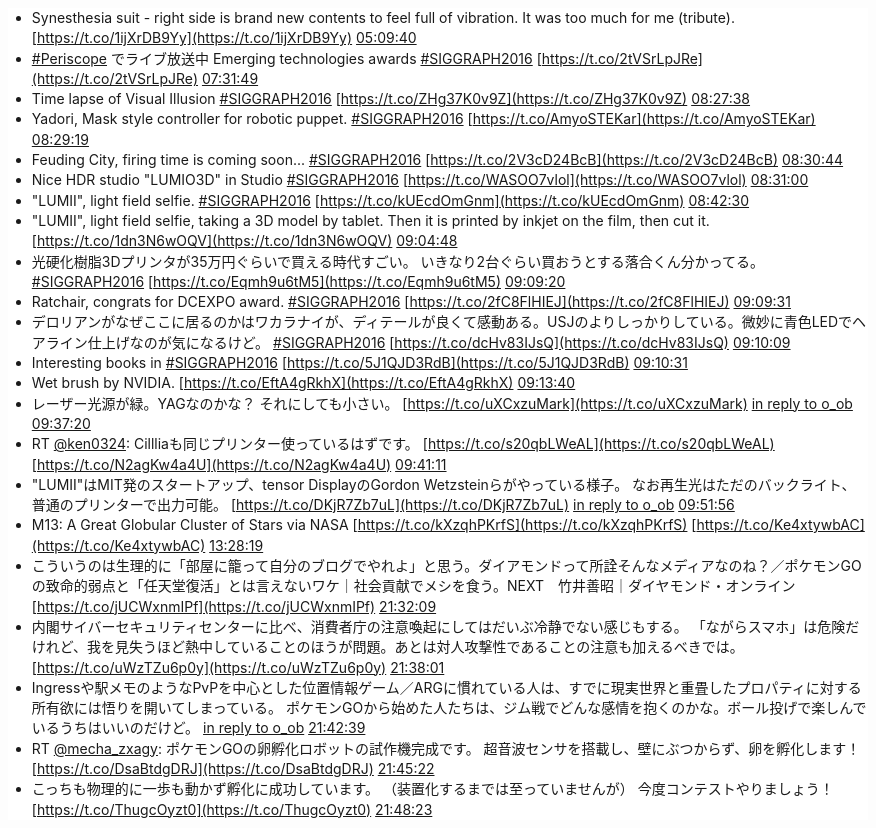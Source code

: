 *   Synesthesia suit - right side is brand new contents to feel full of vibration. It was too much for me (tribute). [https://t.co/1ijXrDB9Yy](https://t.co/1ijXrDB9Yy) [05:09:40](https://twitter.com/o_ob/statuses/758393939405582336)
*   [#Periscope](https://twitter.com/search?q=%23Periscope&src=hash) でライブ放送中 Emerging technologies awards [#SIGGRAPH2016](https://twitter.com/search?q=%23SIGGRAPH2016&src=hash) [https://t.co/2tVSrLpJRe](https://t.co/2tVSrLpJRe) [07:31:49](https://twitter.com/o_ob/statuses/758429715510140928)
*   Time lapse of Visual Illusion [#SIGGRAPH2016](https://twitter.com/search?q=%23SIGGRAPH2016&src=hash) [https://t.co/ZHg37K0v9Z](https://t.co/ZHg37K0v9Z) [08:27:38](https://twitter.com/o_ob/statuses/758443762729091072)
*   Yadori, Mask style controller for robotic puppet. [#SIGGRAPH2016](https://twitter.com/search?q=%23SIGGRAPH2016&src=hash) [https://t.co/AmyoSTEKar](https://t.co/AmyoSTEKar) [08:29:19](https://twitter.com/o_ob/statuses/758444184378368001)
*   Feuding City, firing time is coming soon... [#SIGGRAPH2016](https://twitter.com/search?q=%23SIGGRAPH2016&src=hash) [https://t.co/2V3cD24BcB](https://t.co/2V3cD24BcB) [08:30:44](https://twitter.com/o_ob/statuses/758444539933622272)
*   Nice HDR studio "LUMIO3D" in Studio [#SIGGRAPH2016](https://twitter.com/search?q=%23SIGGRAPH2016&src=hash) [https://t.co/WASOO7vlol](https://t.co/WASOO7vlol) [08:31:00](https://twitter.com/o_ob/statuses/758444608061702144)
*   "LUMII", light field selfie. [#SIGGRAPH2016](https://twitter.com/search?q=%23SIGGRAPH2016&src=hash) [https://t.co/kUEcdOmGnm](https://t.co/kUEcdOmGnm) [08:42:30](https://twitter.com/o_ob/statuses/758447504044150784)
*   "LUMII", light field selfie, taking a 3D model by tablet. Then it is printed by inkjet on the film, then cut it. [https://t.co/1dn3N6wOQV](https://t.co/1dn3N6wOQV) [09:04:48](https://twitter.com/o_ob/statuses/758453113984393217)
*   光硬化樹脂3Dプリンタが35万円ぐらいで買える時代すごい。 いきなり2台ぐらい買おうとする落合くん分かってる。 [#SIGGRAPH2016](https://twitter.com/search?q=%23SIGGRAPH2016&src=hash) [https://t.co/Eqmh9u6tM5](https://t.co/Eqmh9u6tM5) [09:09:20](https://twitter.com/o_ob/statuses/758454256437383170)
*   Ratchair, congrats for DCEXPO award. [#SIGGRAPH2016](https://twitter.com/search?q=%23SIGGRAPH2016&src=hash) [https://t.co/2fC8FlHIEJ](https://t.co/2fC8FlHIEJ) [09:09:31](https://twitter.com/o_ob/statuses/758454302700556288)
*   デロリアンがなぜここに居るのかはワカラナイが、ディテールが良くて感動ある。USJのよりしっかりしている。微妙に青色LEDでヘアライン仕上げなのが気になるけど。 [#SIGGRAPH2016](https://twitter.com/search?q=%23SIGGRAPH2016&src=hash) [https://t.co/dcHv83IJsQ](https://t.co/dcHv83IJsQ) [09:10:09](https://twitter.com/o_ob/statuses/758454462759350272)
*   Interesting books in [#SIGGRAPH2016](https://twitter.com/search?q=%23SIGGRAPH2016&src=hash) [https://t.co/5J1QJD3RdB](https://t.co/5J1QJD3RdB) [09:10:31](https://twitter.com/o_ob/statuses/758454552643284992)
*   Wet brush by NVIDIA. [https://t.co/EftA4gRkhX](https://t.co/EftA4gRkhX) [09:13:40](https://twitter.com/o_ob/statuses/758455347384229889)
*   レーザー光源が緑。YAGなのかな？ それにしても小さい。 [https://t.co/uXCxzuMark](https://t.co/uXCxzuMark) [in reply to o_ob](https://twitter.com/o_ob/statuses/758454256437383170) [09:37:20](https://twitter.com/o_ob/statuses/758461300699635712)
*   RT [@ken0324](https://twitter.com/ken0324): Cillliaも同じプリンター使っているはずです。 [https://t.co/s20qbLWeAL](https://t.co/s20qbLWeAL) [https://t.co/N2agKw4a4U](https://t.co/N2agKw4a4U) [09:41:11](https://twitter.com/o_ob/statuses/758462272490516480)
*   "LUMII"はMIT発のスタートアップ、tensor DisplayのGordon Wetzsteinらがやっている様子。 なお再生光はただのバックライト、普通のプリンターで出力可能。 [https://t.co/DKjR7Zb7uL](https://t.co/DKjR7Zb7uL) [in reply to o_ob](https://twitter.com/o_ob/statuses/758447504044150784) [09:51:56](https://twitter.com/o_ob/statuses/758464974960275456)
*   M13: A Great Globular Cluster of Stars via NASA [https://t.co/kXzqhPKrfS](https://t.co/kXzqhPKrfS) [https://t.co/Ke4xtywbAC](https://t.co/Ke4xtywbAC) [13:28:19](https://twitter.com/o_ob/statuses/758519430599106560)
*   こういうのは生理的に「部屋に籠って自分のブログでやれよ」と思う。ダイアモンドって所詮そんなメディアなのね？／ポケモンGOの致命的弱点と「任天堂復活」とは言えないワケ｜社会貢献でメシを食う。NEXT　竹井善昭｜ダイヤモンド・オンライン [https://t.co/jUCWxnmIPf](https://t.co/jUCWxnmIPf) [21:32:09](https://twitter.com/o_ob/statuses/758641192267460609)
*   内閣サイバーセキュリティセンターに比べ、消費者庁の注意喚起にしてはだいぶ冷静でない感じもする。 「ながらスマホ」は危険だけれど、我を見失うほど熱中していることのほうが問題。あとは対人攻撃性であることの注意も加えるべきでは。 [https://t.co/uWzTZu6p0y](https://t.co/uWzTZu6p0y) [21:38:01](https://twitter.com/o_ob/statuses/758642666699501568)
*   Ingressや駅メモのようなPvPを中心とした位置情報ゲーム／ARGに慣れている人は、すでに現実世界と重畳したプロパティに対する所有欲には悟りを開いてしまっている。 ポケモンGOから始めた人たちは、ジム戦でどんな感情を抱くのかな。ボール投げで楽しんでいるうちはいいのだけど。 [in reply to o_ob](https://twitter.com/o_ob/statuses/758641192267460609) [21:42:39](https://twitter.com/o_ob/statuses/758643834435710977)
*   RT [@mecha_zxagy](https://twitter.com/mecha_zxagy): ポケモンGOの卵孵化ロボットの試作機完成です。 超音波センサを搭載し、壁にぶつからず、卵を孵化します！ [https://t.co/DsaBtdgDRJ](https://t.co/DsaBtdgDRJ) [21:45:22](https://twitter.com/o_ob/statuses/758644517570420736)
*   こっちも物理的に一歩も動かず孵化に成功しています。 （装置化するまでは至っていませんが） 今度コンテストやりましょう！ [https://t.co/ThugcOyzt0](https://t.co/ThugcOyzt0) [21:48:23](https://twitter.com/o_ob/statuses/758645274713600000)